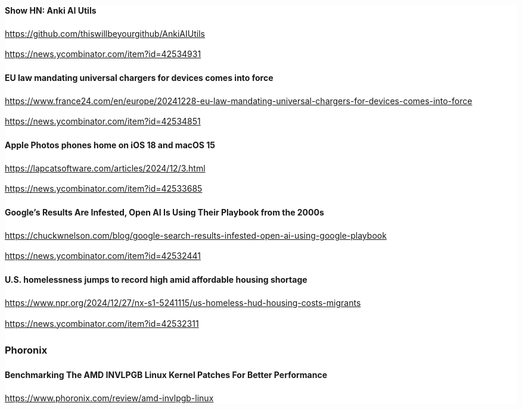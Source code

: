 #### Show HN: Anki AI Utils

<span style="color: blue!80!green"><https://github.com/thiswillbeyourgithub/AnkiAIUtils></span>

<span style="color: black!50"><https://news.ycombinator.com/item?id=42534931></span>

</div>

<div class="minipage">

#### EU law mandating universal chargers for devices comes into force

<span style="color: blue!80!green"><https://www.france24.com/en/europe/20241228-eu-law-mandating-universal-chargers-for-devices-comes-into-force></span>

<span style="color: black!50"><https://news.ycombinator.com/item?id=42534851></span>

</div>

<div class="minipage">

#### Apple Photos phones home on iOS 18 and macOS 15

<span style="color: blue!80!green"><https://lapcatsoftware.com/articles/2024/12/3.html></span>

<span style="color: black!50"><https://news.ycombinator.com/item?id=42533685></span>

</div>

<div class="minipage">

#### Google’s Results Are Infested, Open AI Is Using Their Playbook from the 2000s

<span style="color: blue!80!green"><https://chuckwnelson.com/blog/google-search-results-infested-open-ai-using-google-playbook></span>

<span style="color: black!50"><https://news.ycombinator.com/item?id=42532441></span>

</div>

<div class="minipage">

#### U.S. homelessness jumps to record high amid affordable housing shortage

<span style="color: blue!80!green"><https://www.npr.org/2024/12/27/nx-s1-5241115/us-homeless-hud-housing-costs-migrants></span>

<span style="color: black!50"><https://news.ycombinator.com/item?id=42532311></span>

</div>

### Phoronix

#### Benchmarking The AMD INVLPGB Linux Kernel Patches For Better Performance

<span style="color: blue!80!green"><https://www.phoronix.com/review/amd-invlpgb-linux></span>
